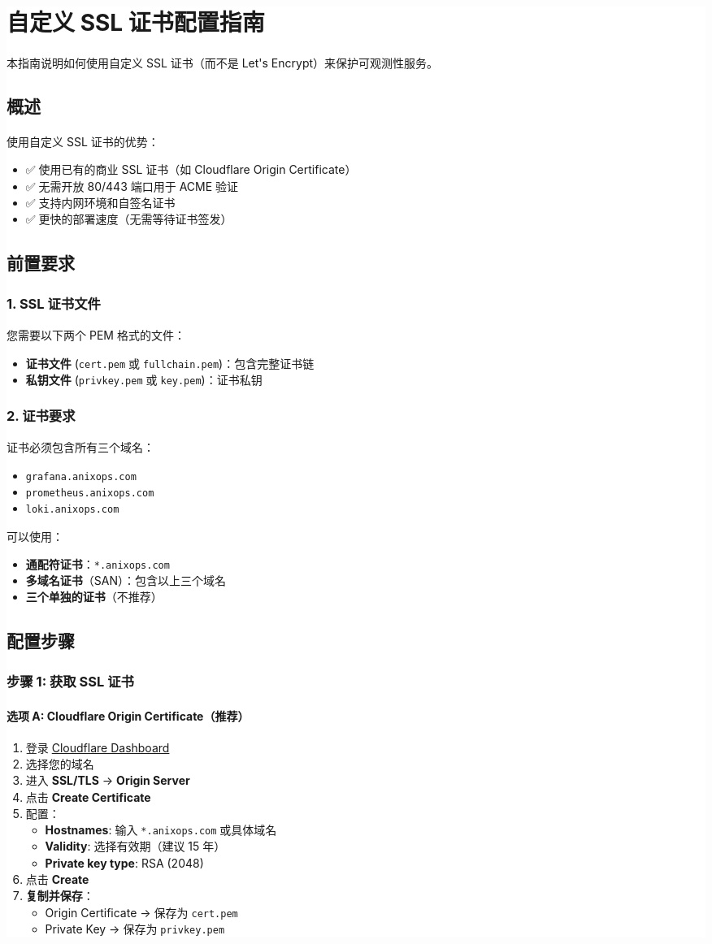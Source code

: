 # 自定义 SSL 证书配置指南

本指南说明如何使用自定义 SSL 证书（而不是 Let's Encrypt）来保护可观测性服务。

## 概述

使用自定义 SSL 证书的优势：
- ✅ 使用已有的商业 SSL 证书（如 Cloudflare Origin Certificate）
- ✅ 无需开放 80/443 端口用于 ACME 验证
- ✅ 支持内网环境和自签名证书
- ✅ 更快的部署速度（无需等待证书签发）

## 前置要求

### 1. SSL 证书文件

您需要以下两个 PEM 格式的文件：

- **证书文件** (`cert.pem` 或 `fullchain.pem`)：包含完整证书链
- **私钥文件** (`privkey.pem` 或 `key.pem`)：证书私钥

### 2. 证书要求

证书必须包含所有三个域名：
- `grafana.anixops.com`
- `prometheus.anixops.com`
- `loki.anixops.com`

可以使用：
- **通配符证书**：`*.anixops.com`
- **多域名证书**（SAN）：包含以上三个域名
- **三个单独的证书**（不推荐）

## 配置步骤

### 步骤 1: 获取 SSL 证书

#### 选项 A: Cloudflare Origin Certificate（推荐）

1. 登录 [Cloudflare Dashboard](https://dash.cloudflare.com/)
2. 选择您的域名
3. 进入 **SSL/TLS** → **Origin Server**
4. 点击 **Create Certificate**
5. 配置：
   - **Hostnames**: 输入 `*.anixops.com` 或具体域名
   - **Validity**: 选择有效期（建议 15 年）
   - **Private key type**: RSA (2048)
6. 点击 **Create**
7. **复制并保存**：
   - Origin Certificate → 保存为 `cert.pem`
   - Private Key → 保存为 `privkey.pem`
